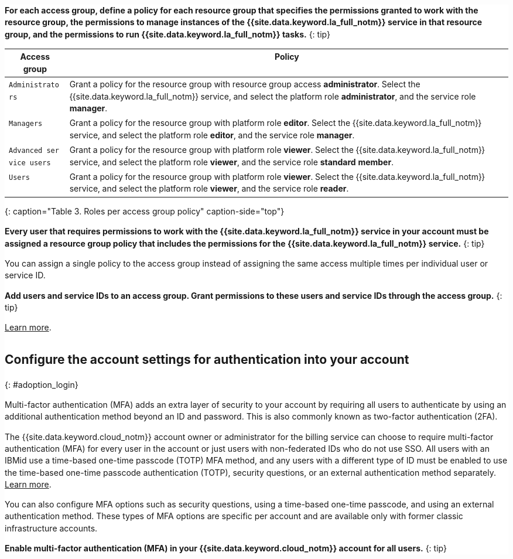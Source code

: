 **For each access group, define a policy for each resource group that specifies the permissions granted to work with the resource group, the permissions to manage instances of the {{site.data.keyword.la_full_notm}} service in that resource group, and the permissions to run {{site.data.keyword.la_full_notm}} tasks.**
{: tip}

| Access group             | Policy         |
|--------------------------|----------------|
| `Administrators`         | Grant a policy for the resource group with resource group access **administrator**. Select the {{site.data.keyword.la_full_notm}} service, and select the platform role **administrator**, and the service role **manager**. |
| `Managers`               | Grant a policy for the resource group with platform role **editor**. Select the {{site.data.keyword.la_full_notm}} service, and select the platform role **editor**, and the service role **manager**. |
| `Advanced service users` | Grant a policy for the resource group with platform role **viewer**. Select the {{site.data.keyword.la_full_notm}} service, and select the platform role **viewer**, and the service role **standard member**. |
| `Users`                  | Grant a policy for the resource group with platform role **viewer**. Select the {{site.data.keyword.la_full_notm}} service, and select the platform role **viewer**, and the service role **reader**. |
{: caption="Table 3. Roles per access group policy" caption-side="top"} 

**Every user that requires permissions to work with the {{site.data.keyword.la_full_notm}} service in your account must be assigned a resource group policy that includes the permissions for the {{site.data.keyword.la_full_notm}} service.**
{: tip}

You can assign a single policy to the access group instead of assigning the same access multiple times per individual user or service ID. 

**Add users and service IDs to an access group. Grant permissions to these users and service IDs through the access group.**
{: tip}

[Learn more](/docs/Log-Analysis-with-LogDNA?topic=Log-Analysis-with-LogDNA-work_iam).


## Configure the account settings for authentication into your account
{: #adoption_login}

Multi-factor authentication (MFA) adds an extra layer of security to your account by requiring all users to authenticate by using an additional authentication method beyond an ID and password. This is also commonly known as two-factor authentication (2FA). 

The {{site.data.keyword.cloud_notm}} account owner or administrator for the billing service can choose to require multi-factor authentication (MFA) for every user in the account or just users with non-federated IDs who do not use SSO. All users with an IBMid use a time-based one-time passcode (TOTP) MFA method, and any users with a different type of ID must be enabled to use the time-based one-time passcode authentication (TOTP), security questions, or an external authentication method separately. [Learn more](/docs/account?topic=account-enablemfa).

You can also configure MFA options such as security questions, using a time-based one-time passcode, and using an external authentication method. These types of MFA options are specific per account and are available only with former classic infrastructure accounts.

**Enable multi-factor authentication (MFA) in your {{site.data.keyword.cloud_notm}} account for all users.**
{: tip}

